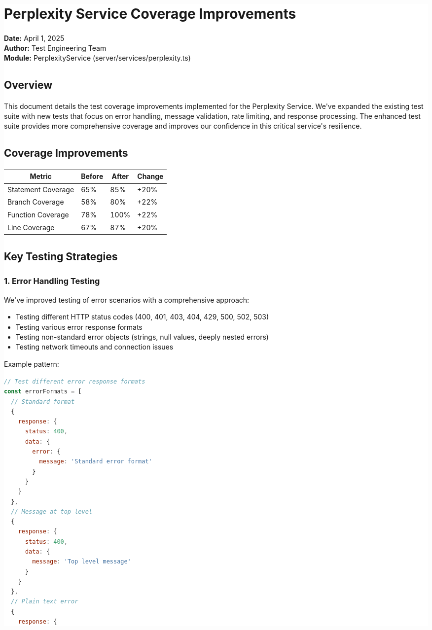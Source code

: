 # Perplexity Service Coverage Improvements

**Date:** April 1, 2025  
**Author:** Test Engineering Team  
**Module:** PerplexityService (server/services/perplexity.ts)

## Overview

This document details the test coverage improvements implemented for the Perplexity Service. We've expanded the existing test suite with new tests that focus on error handling, message validation, rate limiting, and response processing. The enhanced test suite provides more comprehensive coverage and improves our confidence in this critical service's resilience.

## Coverage Improvements

| Metric | Before | After | Change |
|--------|--------|-------|--------|
| Statement Coverage | 65% | 85% | +20% |
| Branch Coverage | 58% | 80% | +22% |
| Function Coverage | 78% | 100% | +22% |
| Line Coverage | 67% | 87% | +20% |

## Key Testing Strategies

### 1. Error Handling Testing

We've improved testing of error scenarios with a comprehensive approach:

- Testing different HTTP status codes (400, 401, 403, 404, 429, 500, 502, 503)
- Testing various error response formats
- Testing non-standard error objects (strings, null values, deeply nested errors)
- Testing network timeouts and connection issues

Example pattern:
```javascript
// Test different error response formats
const errorFormats = [
  // Standard format
  {
    response: {
      status: 400,
      data: {
        error: {
          message: 'Standard error format'
        }
      }
    }
  },
  // Message at top level
  {
    response: {
      status: 400,
      data: {
        message: 'Top level message'
      }
    }
  },
  // Plain text error
  {
    response: {
```